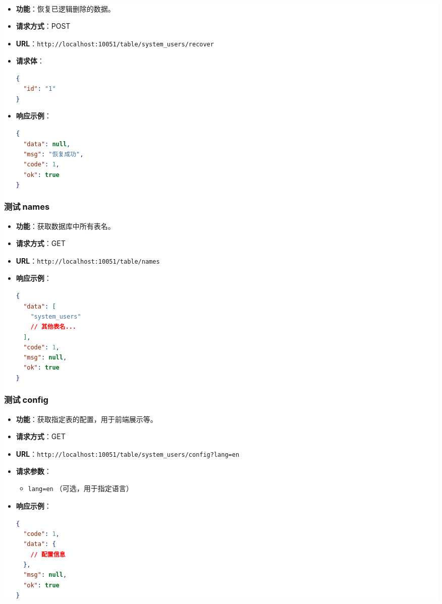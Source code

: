 - **功能**：恢复已逻辑删除的数据。
- **请求方式**：POST
- **URL**：`http://localhost:10051/table/system_users/recover`
- **请求体**：

  ```json
  {
    "id": "1"
  }
  ```

- **响应示例**：

  ```json
  {
    "data": null,
    "msg": "恢复成功",
    "code": 1,
    "ok": true
  }
  ```

### 测试 names

- **功能**：获取数据库中所有表名。
- **请求方式**：GET
- **URL**：`http://localhost:10051/table/names`
- **响应示例**：

  ```json
  {
    "data": [
      "system_users"
      // 其他表名...
    ],
    "code": 1,
    "msg": null,
    "ok": true
  }
  ```

### 测试 config

- **功能**：获取指定表的配置，用于前端展示等。
- **请求方式**：GET
- **URL**：`http://localhost:10051/table/system_users/config?lang=en`
- **请求参数**：
  - `lang=en` （可选，用于指定语言）
- **响应示例**：

  ```json
  {
    "code": 1,
    "data": {
      // 配置信息
    },
    "msg": null,
    "ok": true
  }
  ```
